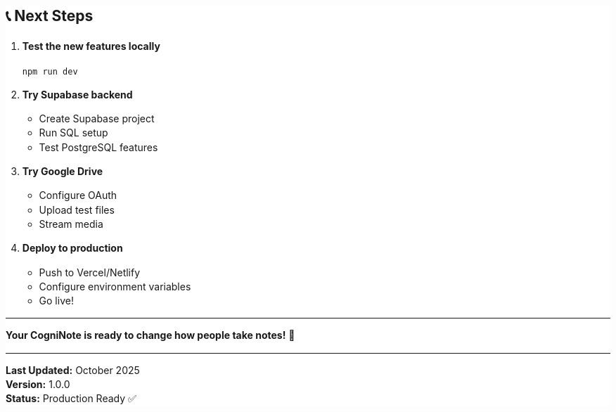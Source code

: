 
## 📞 Next Steps

1. **Test the new features locally**
   ```bash
   npm run dev
   ```

2. **Try Supabase backend**
   - Create Supabase project
   - Run SQL setup
   - Test PostgreSQL features

3. **Try Google Drive**
   - Configure OAuth
   - Upload test files
   - Stream media

4. **Deploy to production**
   - Push to Vercel/Netlify
   - Configure environment variables
   - Go live!

---

**Your CogniNote is ready to change how people take notes!** 🚀

---

**Last Updated:** October 2025  
**Version:** 1.0.0  
**Status:** Production Ready ✅

